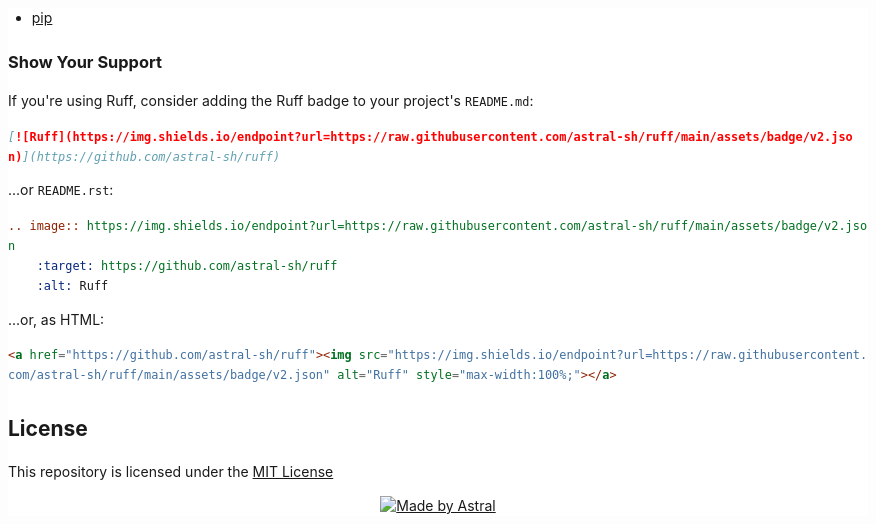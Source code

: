 - [pip](https://github.com/pypa/pip)

### Show Your Support

If you're using Ruff, consider adding the Ruff badge to your project's `README.md`:

```md
[![Ruff](https://img.shields.io/endpoint?url=https://raw.githubusercontent.com/astral-sh/ruff/main/assets/badge/v2.json)](https://github.com/astral-sh/ruff)
```

...or `README.rst`:

```rst
.. image:: https://img.shields.io/endpoint?url=https://raw.githubusercontent.com/astral-sh/ruff/main/assets/badge/v2.json
    :target: https://github.com/astral-sh/ruff
    :alt: Ruff
```

...or, as HTML:

```html
<a href="https://github.com/astral-sh/ruff"><img src="https://img.shields.io/endpoint?url=https://raw.githubusercontent.com/astral-sh/ruff/main/assets/badge/v2.json" alt="Ruff" style="max-width:100%;"></a>
```

## License<a id="license"></a>

This repository is licensed under the [MIT License](https://github.com/astral-sh/ruff/blob/main/LICENSE)

<div align="center">
  <a target="_blank" href="https://astral.sh" style="background:none">
    <img src="https://raw.githubusercontent.com/astral-sh/ruff/main/assets/svg/Astral.svg" alt="Made by Astral">
  </a>
</div>
